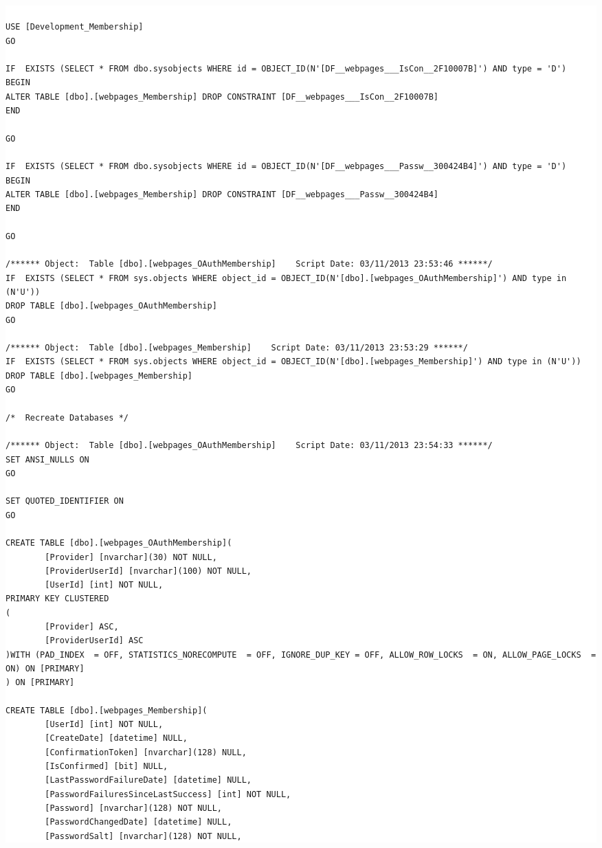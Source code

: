 ```

USE [Development_Membership]
GO

IF  EXISTS (SELECT * FROM dbo.sysobjects WHERE id = OBJECT_ID(N'[DF__webpages___IsCon__2F10007B]') AND type = 'D')
BEGIN
ALTER TABLE [dbo].[webpages_Membership] DROP CONSTRAINT [DF__webpages___IsCon__2F10007B]
END

GO

IF  EXISTS (SELECT * FROM dbo.sysobjects WHERE id = OBJECT_ID(N'[DF__webpages___Passw__300424B4]') AND type = 'D')
BEGIN
ALTER TABLE [dbo].[webpages_Membership] DROP CONSTRAINT [DF__webpages___Passw__300424B4]
END

GO

/****** Object:  Table [dbo].[webpages_OAuthMembership]    Script Date: 03/11/2013 23:53:46 ******/
IF  EXISTS (SELECT * FROM sys.objects WHERE object_id = OBJECT_ID(N'[dbo].[webpages_OAuthMembership]') AND type in (N'U'))
DROP TABLE [dbo].[webpages_OAuthMembership]
GO

/****** Object:  Table [dbo].[webpages_Membership]    Script Date: 03/11/2013 23:53:29 ******/
IF  EXISTS (SELECT * FROM sys.objects WHERE object_id = OBJECT_ID(N'[dbo].[webpages_Membership]') AND type in (N'U'))
DROP TABLE [dbo].[webpages_Membership]
GO

/*  Recreate Databases */

/****** Object:  Table [dbo].[webpages_OAuthMembership]    Script Date: 03/11/2013 23:54:33 ******/
SET ANSI_NULLS ON
GO

SET QUOTED_IDENTIFIER ON
GO

CREATE TABLE [dbo].[webpages_OAuthMembership](
        [Provider] [nvarchar](30) NOT NULL,
        [ProviderUserId] [nvarchar](100) NOT NULL,
        [UserId] [int] NOT NULL,
PRIMARY KEY CLUSTERED 
(
        [Provider] ASC,
        [ProviderUserId] ASC
)WITH (PAD_INDEX  = OFF, STATISTICS_NORECOMPUTE  = OFF, IGNORE_DUP_KEY = OFF, ALLOW_ROW_LOCKS  = ON, ALLOW_PAGE_LOCKS  = ON) ON [PRIMARY]
) ON [PRIMARY]

CREATE TABLE [dbo].[webpages_Membership](
        [UserId] [int] NOT NULL,
        [CreateDate] [datetime] NULL,
        [ConfirmationToken] [nvarchar](128) NULL,
        [IsConfirmed] [bit] NULL,
        [LastPasswordFailureDate] [datetime] NULL,
        [PasswordFailuresSinceLastSuccess] [int] NOT NULL,
        [Password] [nvarchar](128) NOT NULL,
        [PasswordChangedDate] [datetime] NULL,
        [PasswordSalt] [nvarchar](128) NOT NULL,
```
